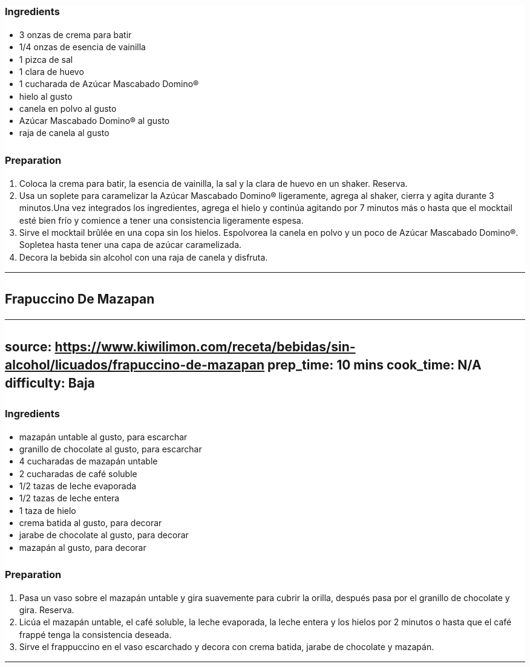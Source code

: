 ### Ingredients

- 3 onzas de crema para batir
- 1/4 onzas de esencia de vainilla
- 1 pizca de sal
- 1 clara de huevo
- 1 cucharada de Azúcar Mascabado Domino®
- hielo al gusto
- canela en polvo al gusto
- Azúcar Mascabado Domino® al gusto
- raja de canela al gusto

### Preparation

1. Coloca la crema para batir, la esencia de vainilla, la sal y la clara de huevo en un shaker. Reserva.
2. Usa un soplete para caramelizar la Azúcar Mascabado Domino® ligeramente, agrega al shaker, cierra y agita durante 3 minutos.Una vez integrados los ingredientes, agrega el hielo y continúa agitando por 7 minutos más o hasta que el mocktail esté bien frío y comience a tener una consistencia ligeramente espesa.
3. Sirve el mocktail brûlée en una copa sin los hielos. Espolvorea la canela en polvo y un poco de Azúcar Mascabado Domino®. Sopletea hasta tener una capa de azúcar caramelizada.
4. Decora la bebida sin alcohol con una raja de canela y disfruta.

---

## Frapuccino De Mazapan

---
source: https://www.kiwilimon.com/receta/bebidas/sin-alcohol/licuados/frapuccino-de-mazapan
prep_time: 10 mins
cook_time: N/A
difficulty: Baja
---

### Ingredients

- mazapán untable al gusto, para escarchar
- granillo de chocolate al gusto, para escarchar
- 4 cucharadas de mazapán untable
- 2 cucharadas de café soluble
- 1/2 tazas de leche evaporada
- 1/2 tazas de leche entera
- 1 taza de hielo
- crema batida al gusto, para decorar
- jarabe de chocolate al gusto, para decorar
- mazapán al gusto, para decorar

### Preparation

1. Pasa un vaso sobre el mazapán untable y gira suavemente para cubrir la orilla, después pasa por el granillo de chocolate y gira. Reserva.
2. Licúa el mazapán untable, el café soluble, la leche evaporada, la leche entera y los hielos por 2 minutos o hasta que el café frappé tenga la consistencia deseada.
3. Sirve el frappuccino en el vaso escarchado y decora con crema batida, jarabe de chocolate y mazapán.

---